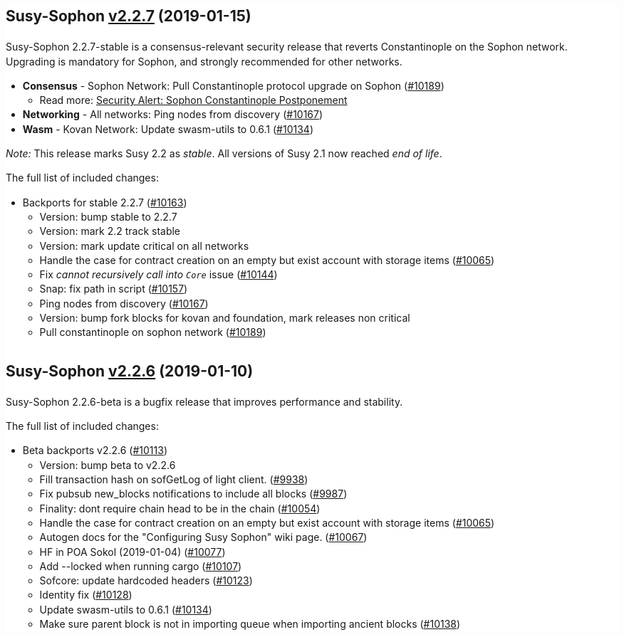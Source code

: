 ## Susy-Sophon [v2.2.7](https://octonion.institute/susytech/susy-sophon/releases/tag/v2.2.7) (2019-01-15)

Susy-Sophon 2.2.7-stable is a consensus-relevant security release that reverts Constantinople on the Sophon network. Upgrading is mandatory for Sophon, and strongly recommended for other networks.

- **Consensus** - Sophon Network: Pull Constantinople protocol upgrade on Sophon ([#10189](https://octonion.institute/susytech/susy-sophon/pull/10189))
  - Read more: [Security Alert: Sophon Constantinople Postponement](https://blog.superstring.io/2019/01/15/security-alert-sophon-constantinople-postponement/)
- **Networking** - All networks: Ping nodes from discovery ([#10167](https://octonion.institute/susytech/susy-sophon/pull/10167))
- **Wasm** - Kovan Network: Update swasm-utils to 0.6.1 ([#10134](https://octonion.institute/susytech/susy-sophon/pull/10134))

_Note:_ This release marks Susy 2.2 as _stable_. All versions of Susy 2.1 now reached _end of life_.

The full list of included changes:

- Backports for stable 2.2.7 ([#10163](https://octonion.institute/susytech/susy-sophon/pull/10163))
  - Version: bump stable to 2.2.7
  - Version: mark 2.2 track stable
  - Version: mark update critical on all networks
  - Handle the case for contract creation on an empty but exist account with storage items ([#10065](https://octonion.institute/susytech/susy-sophon/pull/10065))
  - Fix _cannot recursively call into `Core`_ issue ([#10144](https://octonion.institute/susytech/susy-sophon/pull/10144))
  - Snap: fix path in script ([#10157](https://octonion.institute/susytech/susy-sophon/pull/10157))
  - Ping nodes from discovery ([#10167](https://octonion.institute/susytech/susy-sophon/pull/10167))
  - Version: bump fork blocks for kovan and foundation, mark releases non critical
  - Pull constantinople on sophon network ([#10189](https://octonion.institute/susytech/susy-sophon/pull/10189))

## Susy-Sophon [v2.2.6](https://octonion.institute/susytech/susy-sophon/releases/tag/v2.2.6) (2019-01-10)

Susy-Sophon 2.2.6-beta is a bugfix release that improves performance and stability.

The full list of included changes:

- Beta backports v2.2.6 ([#10113](https://octonion.institute/susytech/susy-sophon/pull/10113))
  - Version: bump beta to v2.2.6
  - Fill transaction hash on sofGetLog of light client. ([#9938](https://octonion.institute/susytech/susy-sophon/pull/9938))
  - Fix pubsub new_blocks notifications to include all blocks ([#9987](https://octonion.institute/susytech/susy-sophon/pull/9987))
  - Finality: dont require chain head to be in the chain ([#10054](https://octonion.institute/susytech/susy-sophon/pull/10054))
  - Handle the case for contract creation on an empty but exist account with storage items ([#10065](https://octonion.institute/susytech/susy-sophon/pull/10065))
  - Autogen docs for the "Configuring Susy Sophon" wiki page. ([#10067](https://octonion.institute/susytech/susy-sophon/pull/10067))
  - HF in POA Sokol (2019-01-04) ([#10077](https://octonion.institute/susytech/susy-sophon/pull/10077))
  - Add --locked when running cargo ([#10107](https://octonion.institute/susytech/susy-sophon/pull/10107))
  - Sofcore: update hardcoded headers ([#10123](https://octonion.institute/susytech/susy-sophon/pull/10123))
  - Identity fix ([#10128](https://octonion.institute/susytech/susy-sophon/pull/10128))
  - Update swasm-utils to 0.6.1 ([#10134](https://octonion.institute/susytech/susy-sophon/pull/10134))
  - Make sure parent block is not in importing queue when importing ancient blocks ([#10138](https://octonion.institute/susytech/susy-sophon/pull/10138))